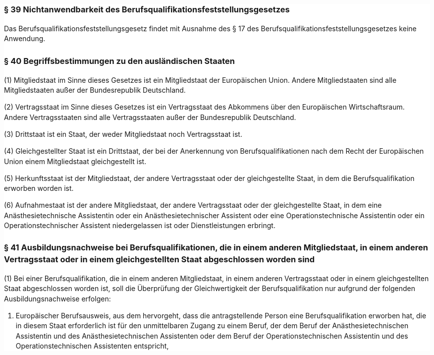 
### § 39 Nichtanwendbarkeit des Berufsqualifikationsfeststellungsgesetzes

Das Berufsqualifikationsfeststellungsgesetz findet mit Ausnahme des §
17 des Berufsqualifikationsfeststellungsgesetzes keine Anwendung.


### § 40 Begriffsbestimmungen zu den ausländischen Staaten

(1) Mitgliedstaat im Sinne dieses Gesetzes ist ein Mitgliedstaat der
Europäischen Union. Andere Mitgliedstaaten sind alle Mitgliedstaaten
außer der Bundesrepublik Deutschland.

(2) Vertragsstaat im Sinne dieses Gesetzes ist ein Vertragsstaat des
Abkommens über den Europäischen Wirtschaftsraum. Andere
Vertragsstaaten sind alle Vertragsstaaten außer der Bundesrepublik
Deutschland.

(3) Drittstaat ist ein Staat, der weder Mitgliedstaat noch
Vertragsstaat ist.

(4) Gleichgestellter Staat ist ein Drittstaat, der bei der Anerkennung
von Berufsqualifikationen nach dem Recht der Europäischen Union einem
Mitgliedstaat gleichgestellt ist.

(5) Herkunftsstaat ist der Mitgliedstaat, der andere Vertragsstaat
oder der gleichgestellte Staat, in dem die Berufsqualifikation
erworben worden ist.

(6) Aufnahmestaat ist der andere Mitgliedstaat, der andere
Vertragsstaat oder der gleichgestellte Staat, in dem eine
Anästhesietechnische Assistentin oder ein Anästhesietechnischer
Assistent oder eine Operationstechnische Assistentin oder ein
Operationstechnischer Assistent niedergelassen ist oder
Dienstleistungen erbringt.


### § 41 Ausbildungsnachweise bei Berufsqualifikationen, die in einem anderen Mitgliedstaat, in einem anderen Vertragsstaat oder in einem gleichgestellten Staat abgeschlossen worden sind

(1) Bei einer Berufsqualifikation, die in einem anderen Mitgliedstaat,
in einem anderen Vertragsstaat oder in einem gleichgestellten Staat
abgeschlossen worden ist, soll die Überprüfung der Gleichwertigkeit
der Berufsqualifikation nur aufgrund der folgenden
Ausbildungsnachweise erfolgen:

1.  Europäischer Berufsausweis, aus dem hervorgeht, dass die
    antragstellende Person eine Berufsqualifikation erworben hat, die in
    diesem Staat erforderlich ist für den unmittelbaren Zugang zu einem
    Beruf, der dem Beruf der Anästhesietechnischen Assistentin und des
    Anästhesietechnischen Assistenten oder dem Beruf der
    Operationstechnischen Assistentin und des Operationstechnischen
    Assistenten entspricht,
